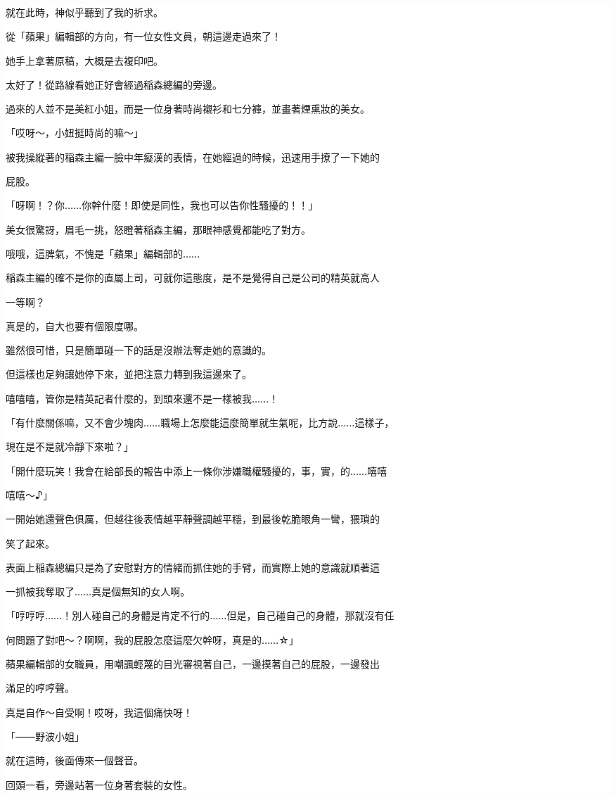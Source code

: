 就在此時，神似乎聽到了我的祈求。

從「蘋果」編輯部的方向，有一位女性文員，朝這邊走過來了！

她手上拿著原稿，大概是去複印吧。

太好了！從路線看她正好會經過稲森總編的旁邊。

過來的人並不是美紅小姐，而是一位身著時尚襯衫和七分褲，並畫著煙熏妝的美女。

「哎呀～，小妞挺時尚的嘛～」

被我操縱著的稲森主編一臉中年癡漢的表情，在她經過的時候，迅速用手撩了一下她的

屁股。

「呀啊！？你……你幹什麼！即使是同性，我也可以告你性騷擾的！！」

美女很驚訝，眉毛一挑，怒瞪著稲森主編，那眼神感覺都能吃了對方。

哦哦，這脾氣，不愧是「蘋果」編輯部的……

稲森主編的確不是你的直屬上司，可就你這態度，是不是覺得自己是公司的精英就高人

一等啊？

真是的，自大也要有個限度哪。

雖然很可惜，只是簡單碰一下的話是沒辦法奪走她的意識的。

但這樣也足夠讓她停下來，並把注意力轉到我這邊來了。

嘻嘻嘻，管你是精英記者什麼的，到頭來還不是一樣被我……！

「有什麼關係嘛，又不會少塊肉……職場上怎麼能這麼簡單就生氣呢，比方說……這樣子，

現在是不是就冷靜下來啦？」

「開什麼玩笑！我會在給部長的報告中添上一條你涉嫌職權騷擾的，事，實，的……嘻嘻

嘻嘻～♪」

一開始她還聲色俱厲，但越往後表情越平靜聲調越平穩，到最後乾脆眼角一彎，猥瑣的

笑了起來。

表面上稲森總編只是為了安慰對方的情緒而抓住她的手臂，而實際上她的意識就順著這

一抓被我奪取了……真是個無知的女人啊。

「哼哼哼……！別人碰自己的身體是肯定不行的……但是，自己碰自己的身體，那就沒有任

何問題了對吧～？啊啊，我的屁股怎麼這麼欠幹呀，真是的……☆」

蘋果編輯部的女職員，用嘲諷輕蔑的目光審視著自己，一邊摸著自己的屁股，一邊發出

滿足的哼哼聲。

真是自作～自受啊！哎呀，我這個痛快呀！

「――野波小姐」

就在這時，後面傳來一個聲音。

回頭一看，旁邊站著一位身著套裝的女性。
